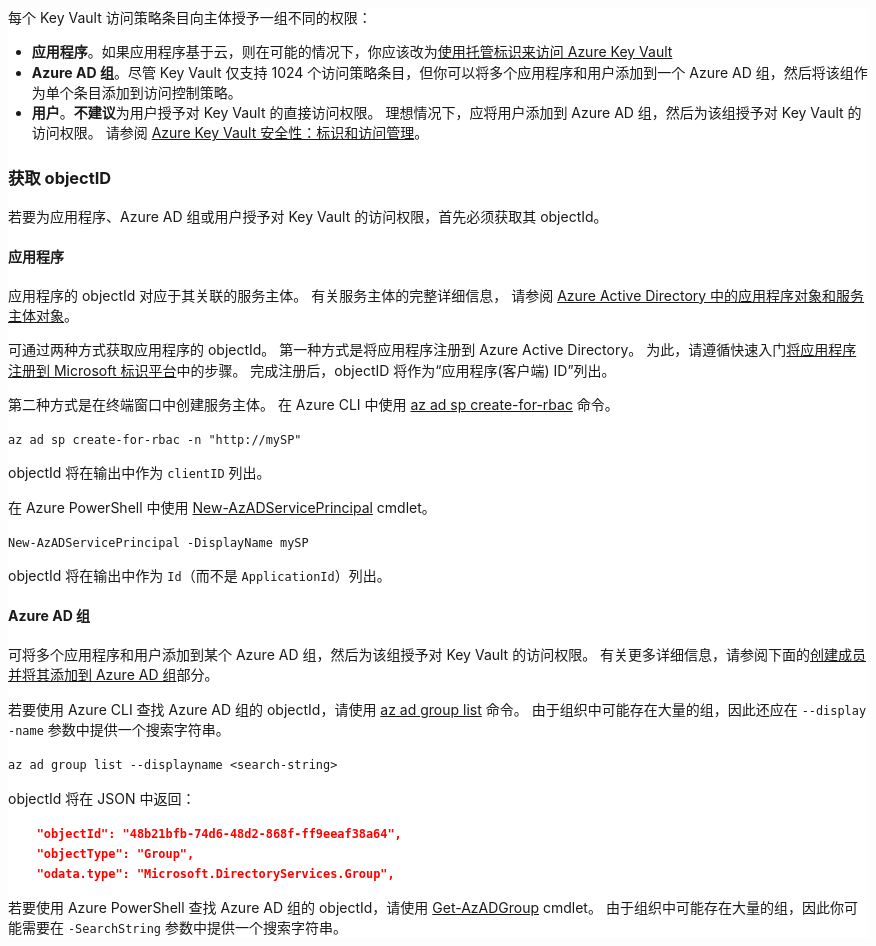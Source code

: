 每个 Key Vault 访问策略条目向主体授予一组不同的权限：

- **应用程序**。如果应用程序基于云，则在可能的情况下，你应该改为[使用托管标识来访问 Azure Key Vault](managed-identity.md)
- **Azure AD 组**。尽管 Key Vault 仅支持 1024 个访问策略条目，但你可以将多个应用程序和用户添加到一个 Azure AD 组，然后将该组作为单个条目添加到访问控制策略。
- **用户**。**不建议**为用户授予对 Key Vault 的直接访问权限。 理想情况下，应将用户添加到 Azure AD 组，然后为该组授予对 Key Vault 的访问权限。 请参阅 [Azure Key Vault 安全性：标识和访问管理](overview-security.md#identity-and-access-management)。


### <a name="get-the-objectid"></a>获取 objectID

若要为应用程序、Azure AD 组或用户授予对 Key Vault 的访问权限，首先必须获取其 objectId。

#### <a name="applications"></a>应用程序

应用程序的 objectId 对应于其关联的服务主体。 有关服务主体的完整详细信息， 请参阅 [Azure Active Directory 中的应用程序对象和服务主体对象](../active-directory/develop/app-objects-and-service-principals.md)。 

可通过两种方式获取应用程序的 objectId。  第一种方式是将应用程序注册到 Azure Active Directory。 为此，请遵循快速入门[将应用程序注册到 Microsoft 标识平台](../active-directory/develop/quickstart-register-app.md)中的步骤。 完成注册后，objectID 将作为“应用程序(客户端) ID”列出。

第二种方式是在终端窗口中创建服务主体。 在 Azure CLI 中使用 [az ad sp create-for-rbac](/cli/ad/sp?view=azure-cli-latest#az-ad-sp-create-for-rbac) 命令。

```azurecli
az ad sp create-for-rbac -n "http://mySP"
```

objectId 将在输出中作为 `clientID` 列出。

在 Azure PowerShell 中使用 [New-AzADServicePrincipal](https://docs.microsoft.com/powershell/module/Az.Resources/New-AzADServicePrincipal?view=azps-2.7.0) cmdlet。


```azurepowershell
New-AzADServicePrincipal -DisplayName mySP
```

objectId 将在输出中作为 `Id`（而不是 `ApplicationId`）列出。

#### <a name="azure-ad-groups"></a>Azure AD 组

可将多个应用程序和用户添加到某个 Azure AD 组，然后为该组授予对 Key Vault 的访问权限。  有关更多详细信息，请参阅下面的[创建成员并将其添加到 Azure AD 组](#creating-and-adding-members-to-an-azure-ad-group)部分。

若要使用 Azure CLI 查找 Azure AD 组的 objectId，请使用 [az ad group list](/cli/ad/group?view=azure-cli-latest#az-ad-group-list) 命令。 由于组织中可能存在大量的组，因此还应在 `--display-name` 参数中提供一个搜索字符串。

```azurecli
az ad group list --displayname <search-string>
```
objectId 将在 JSON 中返回：

```json
    "objectId": "48b21bfb-74d6-48d2-868f-ff9eeaf38a64",
    "objectType": "Group",
    "odata.type": "Microsoft.DirectoryServices.Group",
```

若要使用 Azure PowerShell 查找 Azure AD 组的 objectId，请使用 [Get-AzADGroup](https://docs.microsoft.com/powershell/module/az.resources/get-azadgroup?view=azps-2.7.0) cmdlet。 由于组织中可能存在大量的组，因此你可能需要在 `-SearchString` 参数中提供一个搜索字符串。
